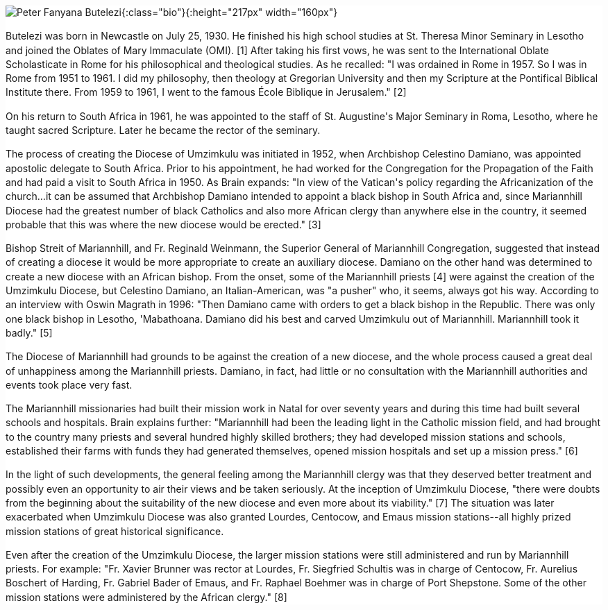 
![Peter Fanyana Butelezi](/images/bio-pics/southafrica/butelezi-peter/Butelezi.jpg){:class="bio"}{:height="217px" width="160px"}

Butelezi was born in Newcastle on July 25, 1930. He finished his high school studies at St. Theresa Minor Seminary in Lesotho and joined the Oblates of Mary Immaculate (OMI). [1] After taking his first vows, he was sent to the International Oblate Scholasticate in Rome for his philosophical and theological studies. As he recalled: "I was ordained in Rome in 1957. So I was in Rome from 1951 to 1961. I did my philosophy, then theology at Gregorian University and then my Scripture at the Pontifical Biblical Institute there. From 1959 to 1961, I went to the famous École Biblique in Jerusalem." [2]

On his return to South Africa in 1961, he was appointed to the staff of St. Augustine's Major Seminary in Roma, Lesotho, where he taught sacred Scripture. Later he became the rector of the seminary.

The process of creating the Diocese of Umzimkulu was initiated in 1952, when Archbishop Celestino Damiano, was appointed apostolic delegate to South Africa. Prior to his appointment, he had worked for the Congregation for the Propagation of the Faith and had paid a visit to South Africa in 1950. As Brain expands: "In view of the Vatican's policy regarding the Africanization of the church…it can be assumed that Archbishop Damiano intended to appoint a black bishop in South Africa and, since Mariannhill Diocese had the greatest number of black Catholics and also more African clergy than anywhere else in the country, it seemed probable that this was where the new diocese would be erected." [3]

Bishop Streit of Mariannhill, and Fr. Reginald Weinmann, the Superior General of Mariannhill Congregation, suggested that instead of creating a diocese it would be more appropriate to create an auxiliary diocese. Damiano on the other hand was determined to create a new diocese with an African bishop. From the onset, some of the Mariannhill priests [4] were against the creation of the Umzimkulu Diocese, but Celestino Damiano, an Italian-American, was "a pusher" who, it seems, always got his way. According to an interview with Oswin Magrath in 1996: "Then Damiano came with orders to get a black bishop in the Republic. There was only one black bishop in Lesotho, 'Mabathoana. Damiano did his best and carved Umzimkulu out of Mariannhill. Mariannhill took it badly." [5]

The Diocese of Mariannhill had grounds to be against the creation of a new diocese, and the whole process caused a great deal of unhappiness among the Mariannhill priests. Damiano, in fact, had little or no consultation with the Mariannhill authorities and events took place very fast.

The Mariannhill missionaries had built their mission work in Natal for over seventy years and during this time had built several schools and hospitals. Brain explains further: "Mariannhill had been the leading light in the Catholic mission field, and had brought to the country many priests and several hundred highly skilled brothers; they had developed mission stations and schools, established their farms with funds they had generated themselves, opened mission hospitals and set up a mission press." [6]

In the light of such developments, the general feeling among the Mariannhill clergy was that they deserved better treatment and possibly even an opportunity to air their views and be taken seriously. At the inception of Umzimkulu Diocese, "there were doubts from the beginning about the suitability of the new diocese and even more about its viability." [7] The situation was later exacerbated when Umzimkulu Diocese was also granted Lourdes, Centocow, and Emaus mission stations--all highly prized mission stations of great historical significance.

Even after the creation of the Umzimkulu Diocese, the larger mission stations were still administered and run by Mariannhill priests. For example: "Fr. Xavier Brunner was rector at Lourdes, Fr. Siegfried Schultis was in charge of Centocow, Fr. Aurelius Boschert of Harding, Fr. Gabriel Bader of Emaus, and Fr. Raphael Boehmer was in charge of Port Shepstone. Some of the other mission stations were administered by the African clergy." [8]
